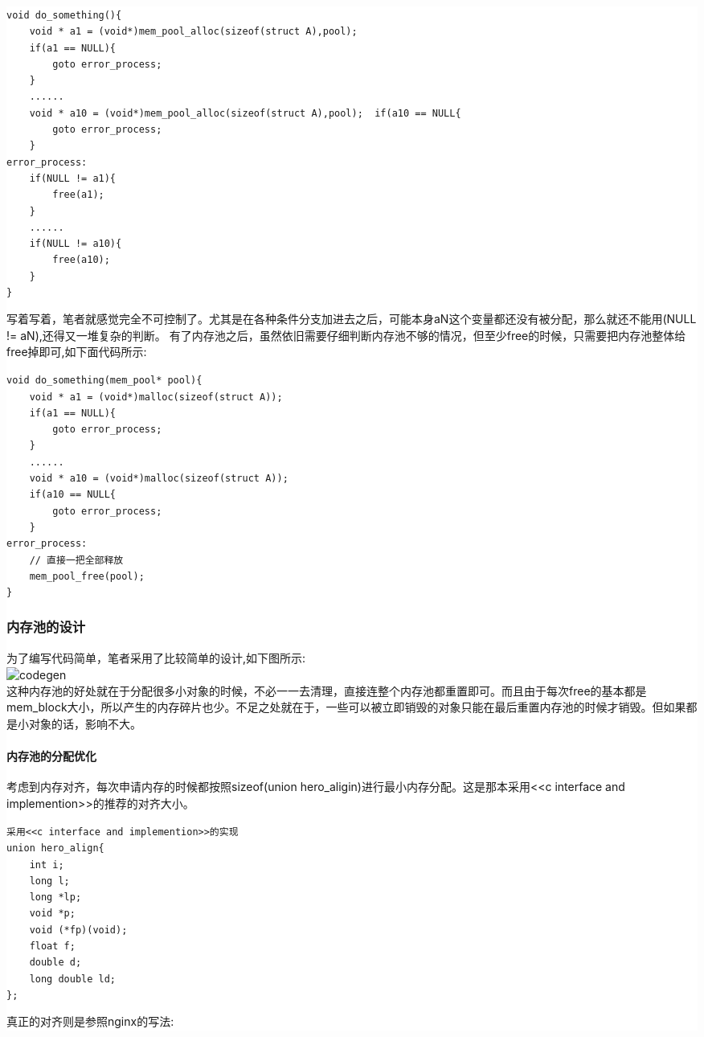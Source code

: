 ```
void do_something(){
	void * a1 = (void*)mem_pool_alloc(sizeof(struct A),pool);
	if(a1 == NULL){
		goto error_process;
	}
	......	
	void * a10 = (void*)mem_pool_alloc(sizeof(struct A),pool);	if(a10 == NULL{
		goto error_process;
	}
error_process:
	if(NULL != a1){
		free(a1);
	}	
	......
	if(NULL != a10){
		free(a10);
	}
}	
```
写着写着，笔者就感觉完全不可控制了。尤其是在各种条件分支加进去之后，可能本身aN这个变量都还没有被分配，那么就还不能用(NULL != aN),还得又一堆复杂的判断。
有了内存池之后，虽然依旧需要仔细判断内存池不够的情况，但至少free的时候，只需要把内存池整体给free掉即可,如下面代码所示:

```
void do_something(mem_pool* pool){
	void * a1 = (void*)malloc(sizeof(struct A));
	if(a1 == NULL){
		goto error_process;
	}
	......	
	void * a10 = (void*)malloc(sizeof(struct A));
	if(a10 == NULL{
		goto error_process;
	}
error_process:
	// 直接一把全部释放
	mem_pool_free(pool);		
}
```
### 内存池的设计
为了编写代码简单，笔者采用了比较简单的设计,如下图所示:      
![codegen](/Users/alchemystar/image/hero/mem_block.png)   
这种内存池的好处就在于分配很多小对象的时候，不必一一去清理，直接连整个内存池都重置即可。而且由于每次free的基本都是mem\_block大小，所以产生的内存碎片也少。不足之处就在于，一些可以被立即销毁的对象只能在最后重置内存池的时候才销毁。但如果都是小对象的话，影响不大。
#### 内存池的分配优化
考虑到内存对齐，每次申请内存的时候都按照sizeof(union hero\_aligin)进行最小内存分配。这是那本采用\<\<c interface and implemention\>\>的推荐的对齐大小。

```
采用<<c interface and implemention>>的实现
union hero_align{
    int i;
    long l;
    long *lp;
    void *p;
    void (*fp)(void);
    float f;
    double d;
    long double ld;
};

```
真正的对齐则是参照nginx的写法:
